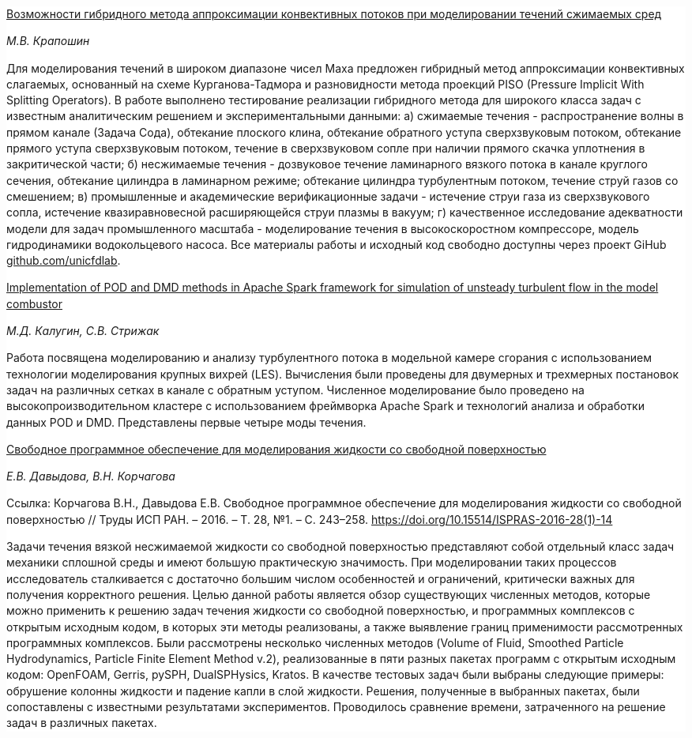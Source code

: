 
<a href="http://www.ispras.ru/proceedings/docs/2016/28/3/isp_28_2016_3_267.pdf"> Возможности гибридного метода аппроксимации конвективных потоков при моделировании течений сжимаемых сред </a>

*М.В. Крапошин*

Для моделирования течений в широком диапазоне чисел Маха предложен гибридный метод аппроксимации конвективных слагаемых, основанный на схеме Курганова-Тадмора и разновидности метода проекций PISO (Pressure Implicit With Splitting Operators). В работе выполнено тестирование реализации гибридного метода для широкого класса задач с известным аналитическим решением и экспериментальными данными: а) сжимаемые течения - распространение  волны в прямом канале (Задача Сода), обтекание плоского клина, обтекание обратного уступа сверхзвуковым потоком, обтекание прямого уступа сверхзвуковым потоком, течение в сверхзвуковом сопле при наличии прямого скачка уплотнения в закритической части; б) несжимаемые течения -  дозвуковое течение ламинарного вязкого потока в канале круглого сечения, обтекание цилиндра в ламинарном режиме; обтекание цилиндра турбулентным потоком, течение струй газов со смешением; в) промышленные и академические верификационные задачи - истечение струи газа из сверхзвукового сопла, истечение квазиравновесной расширяющейся струи плазмы в вакуум; г) качественное исследование адекватности модели для задач промышленного  масштаба - моделирование течения в высокоскоростном компрессоре, модель гидродинамики водокольцевого насоса. Все материалы работы и исходный код свободно доступны через проект GiHub <a href="https://github.com/unicfdlab">github.com/unicfdlab</a>.


<a href="../Materials/10988.pdf"> Implementation of POD and DMD methods in Apache Spark framework for simulation of unsteady turbulent flow in the model combustor </a> 

*М.Д. Калугин, С.В. Стрижак*

Работа посвящена моделированию и анализу турбулентного потока в модельной камере сгорания с использованием технологии моделирования крупных вихрей (LES). Вычисления были проведены для двумерных и трехмерных постановок задач на различных сетках в канале с обратным уступом. Численное моделирование было проведено на высокопроизводительном кластере с использованием фреймворка Apache Spark и технологий анализа и обработки данных POD и DMD. Представлены первые четыре моды течения.


<a href="http://www.mathnet.ru/php/archive.phtml?wshow=paper&jrnid=tisp&paperid=14&option_lang=rus"> Свободное программное обеспечение для моделирования жидкости со свободной поверхностью </a>

*Е.В. Давыдова, В.Н. Корчагова*

Ссылка: Корчагова В.Н., Давыдова Е.В. Свободное программное обеспечение для моделирования жидкости со свободной поверхностью // Труды ИСП РАН. – 2016. – Т. 28, №1. – С. 243–258. https://doi.org/10.15514/ISPRAS-2016-28(1)-14

Задачи течения вязкой несжимаемой жидкости со свободной поверхностью представляют собой отдельный класс задач механики сплошной среды и имеют большую практическую значимость. При моделировании таких процессов исследователь сталкивается с достаточно большим числом особенностей и ограничений, критически важных для получения корректного решения. Целью данной работы является обзор существующих численных методов, которые можно применить к решению задач течения жидкости со свободной поверхностью, и программных комплексов с открытым исходным кодом, в которых эти методы реализованы, а также выявление границ применимости рассмотренных программных комплексов. Были рассмотрены несколько численных методов (Volume of Fluid, Smoothed Particle Hydrodynamics, Particle Finite Element Method v.2), реализованные в пяти разных пакетах программ с открытым исходным кодом: OpenFOAM, Gerris, pySPH, DualSPHysics, Kratos. В качестве тестовых задач были выбраны следующие примеры: обрушение колонны жидкости и падение капли в слой жидкости. Решения, полученные в выбранных пакетах, были сопоставлены с известными результатами экспериментов. Проводилось сравнение времени, затраченного на решение задач в различных пакетах.
